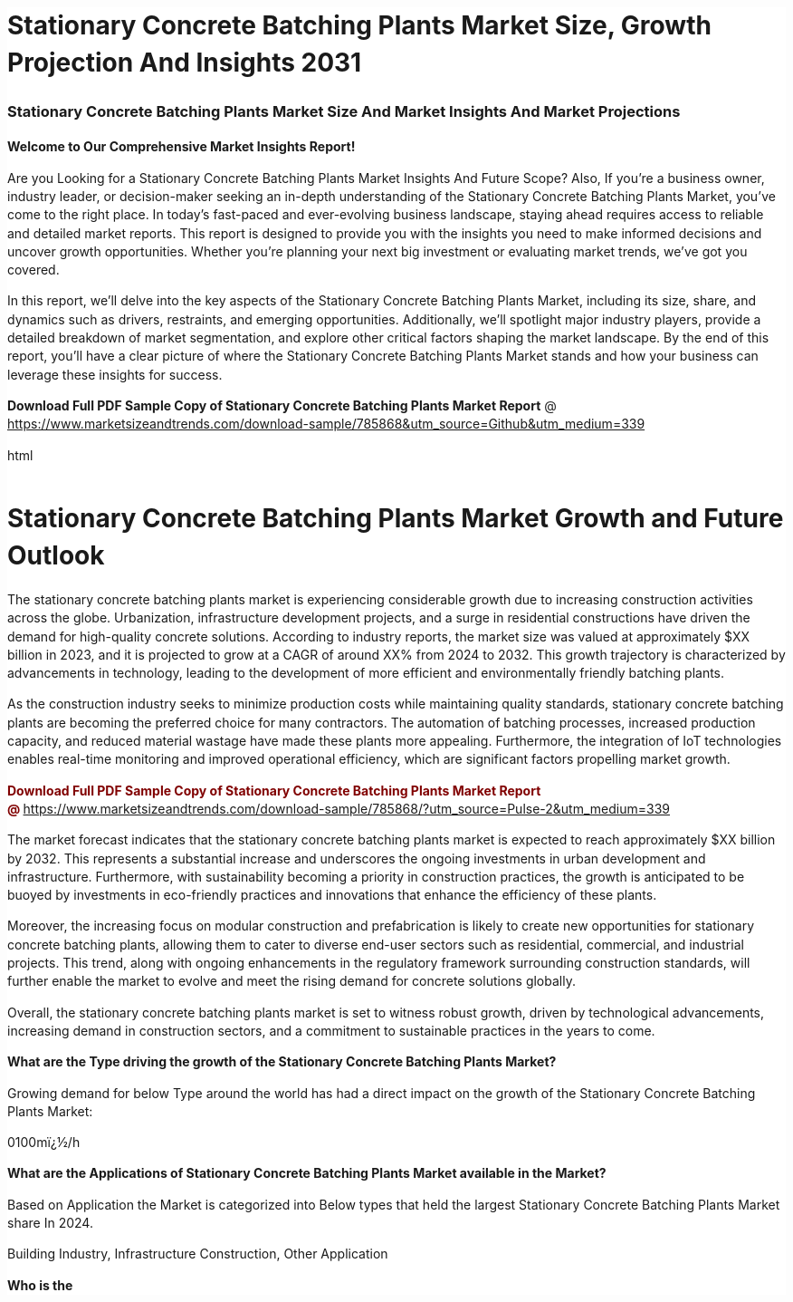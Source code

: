 <h1>Stationary Concrete Batching Plants Market Size, Growth Projection And Insights 2031</h1><div class="" data-test-id=""><h3><span class="">Stationary Concrete Batching Plants Market Size And Market Insights And Market Projections</span></h3></div><div class="" data-test-id=""><p><strong>Welcome to Our Comprehensive Market Insights Report!</strong></p><p>Are you Looking for a Stationary Concrete Batching Plants Market Insights And Future Scope? Also, If you&rsquo;re a business owner, industry leader, or decision-maker seeking an in-depth understanding of the Stationary Concrete Batching Plants Market, you&rsquo;ve come to the right place. In today&rsquo;s fast-paced and ever-evolving business landscape, staying ahead requires access to reliable and detailed market reports. This report is designed to provide you with the insights you need to make informed decisions and uncover growth opportunities. Whether you&rsquo;re planning your next big investment or evaluating market trends, we&rsquo;ve got you covered.</p><p>In this report, we&rsquo;ll delve into the key aspects of the Stationary Concrete Batching Plants Market, including its size, share, and dynamics such as drivers, restraints, and emerging opportunities. Additionally, we&rsquo;ll spotlight major industry players, provide a detailed breakdown of market segmentation, and explore other critical factors shaping the market landscape. By the end of this report, you&rsquo;ll have a clear picture of where the Stationary Concrete Batching Plants Market stands and how your business can leverage these insights for success.</p><p><strong>Download Full PDF Sample Copy of Stationary Concrete Batching Plants Market Report</strong> @ <a href="https://www.marketsizeandtrends.com/download-sample/785868&utm_source=Github&utm_medium=339" target="_blank">https://www.marketsizeandtrends.com/download-sample/785868&utm_source=Github&utm_medium=339</a></p></div><div class="" data-test-id=""><p><span class="">html<!DOCTYPE html><html lang="en"><head> <meta charset="UTF-8"> <meta name="viewport" content="width=device-width, initial-scale=1.0"> <title>Stationary Concrete Batching Plants Market Growth and Outlook</title></head><body> <h1>Stationary Concrete Batching Plants Market Growth and Future Outlook</h1> <p>The stationary concrete batching plants market is experiencing considerable growth due to increasing construction activities across the globe. Urbanization, infrastructure development projects, and a surge in residential constructions have driven the demand for high-quality concrete solutions. According to industry reports, the market size was valued at approximately $XX billion in 2023, and it is projected to grow at a CAGR of around XX% from 2024 to 2032. This growth trajectory is characterized by advancements in technology, leading to the development of more efficient and environmentally friendly batching plants.</p> <p>As the construction industry seeks to minimize production costs while maintaining quality standards, stationary concrete batching plants are becoming the preferred choice for many contractors. The automation of batching processes, increased production capacity, and reduced material wastage have made these plants more appealing. Furthermore, the integration of IoT technologies enables real-time monitoring and improved operational efficiency, which are significant factors propelling market growth.</p> <p><strong><span style="color: #800000;">Download Full PDF Sample Copy of Stationary Concrete Batching Plants Market Report @</span>&nbsp;</strong><a href="https://www.marketsizeandtrends.com/download-sample/785868/?utm_source=Pulse-2&amp;utm_medium=339">https://www.marketsizeandtrends.com/download-sample/785868/?utm_source=Pulse-2&amp;utm_medium=339</a></p> <p>The market forecast indicates that the stationary concrete batching plants market is expected to reach approximately $XX billion by 2032. This represents a substantial increase and underscores the ongoing investments in urban development and infrastructure. Furthermore, with sustainability becoming a priority in construction practices, the growth is anticipated to be buoyed by investments in eco-friendly practices and innovations that enhance the efficiency of these plants.</p> <p>Moreover, the increasing focus on modular construction and prefabrication is likely to create new opportunities for stationary concrete batching plants, allowing them to cater to diverse end-user sectors such as residential, commercial, and industrial projects. This trend, along with ongoing enhancements in the regulatory framework surrounding construction standards, will further enable the market to evolve and meet the rising demand for concrete solutions globally.</p> <p>Overall, the stationary concrete batching plants market is set to witness robust growth, driven by technological advancements, increasing demand in construction sectors, and a commitment to sustainable practices in the years to come.</p></body></html></span></p><p><strong><span class="">What are the&nbsp;Type driving the growth of the Stationary Concrete Batching Plants Market?</span></strong></p></div><div class="" data-test-id=""><p><span class="">Growing demand for below Type around the world has had a direct impact on the growth of the Stationary Concrete Batching Plants Market:</span></p></div><div class="" data-test-id=""><p>0100mï¿½/h</p><p><span class=""><strong>What are the&nbsp;Applications&nbsp;of Stationary Concrete Batching Plants Market available in the Market?</strong></span></p></div><div class="" data-test-id=""><p><span class="">Based on Application the Market is categorized into Below types that held the largest Stationary Concrete Batching Plants Market share In 2024.</span></p></div><div class="" data-test-id=""><p><span class="">Building Industry, Infrastructure Construction, Other Application</span></p><p><span class=""><strong>Who is the